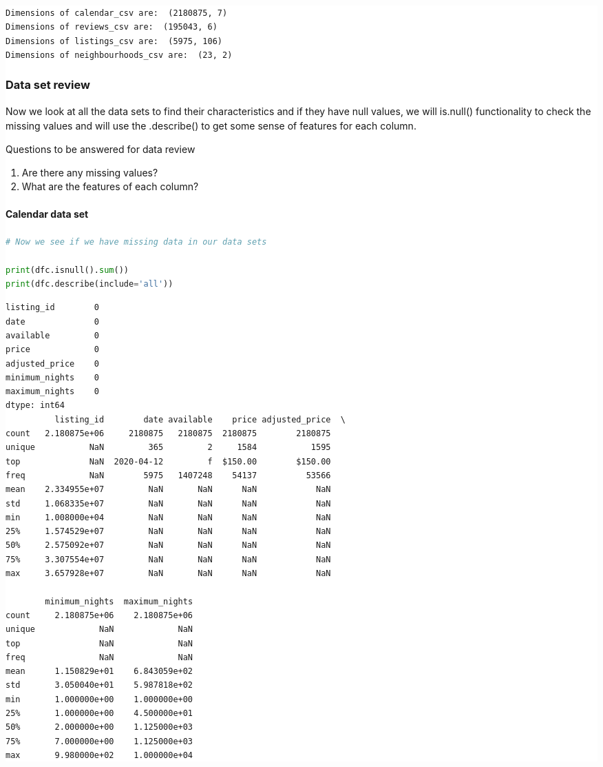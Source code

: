     Dimensions of calendar_csv are:  (2180875, 7)
    Dimensions of reviews_csv are:  (195043, 6)
    Dimensions of listings_csv are:  (5975, 106)
    Dimensions of neighbourhoods_csv are:  (23, 2)
    

### Data set review

Now we look at all the data sets to find their characteristics and if they have null values, we will is.null() functionality to check the missing values and will use the .describe() to get some sense of features for each column.

Questions to be answered for data review
1. Are there any missing values?
2. What are the features of each column?

#### Calendar data set


```python
# Now we see if we have missing data in our data sets

print(dfc.isnull().sum())
print(dfc.describe(include='all'))
```

    listing_id        0
    date              0
    available         0
    price             0
    adjusted_price    0
    minimum_nights    0
    maximum_nights    0
    dtype: int64
              listing_id        date available    price adjusted_price  \
    count   2.180875e+06     2180875   2180875  2180875        2180875   
    unique           NaN         365         2     1584           1595   
    top              NaN  2020-04-12         f  $150.00        $150.00   
    freq             NaN        5975   1407248    54137          53566   
    mean    2.334955e+07         NaN       NaN      NaN            NaN   
    std     1.068335e+07         NaN       NaN      NaN            NaN   
    min     1.008000e+04         NaN       NaN      NaN            NaN   
    25%     1.574529e+07         NaN       NaN      NaN            NaN   
    50%     2.575092e+07         NaN       NaN      NaN            NaN   
    75%     3.307554e+07         NaN       NaN      NaN            NaN   
    max     3.657928e+07         NaN       NaN      NaN            NaN   
    
            minimum_nights  maximum_nights  
    count     2.180875e+06    2.180875e+06  
    unique             NaN             NaN  
    top                NaN             NaN  
    freq               NaN             NaN  
    mean      1.150829e+01    6.843059e+02  
    std       3.050040e+01    5.987818e+02  
    min       1.000000e+00    1.000000e+00  
    25%       1.000000e+00    4.500000e+01  
    50%       2.000000e+00    1.125000e+03  
    75%       7.000000e+00    1.125000e+03  
    max       9.980000e+02    1.000000e+04  
    